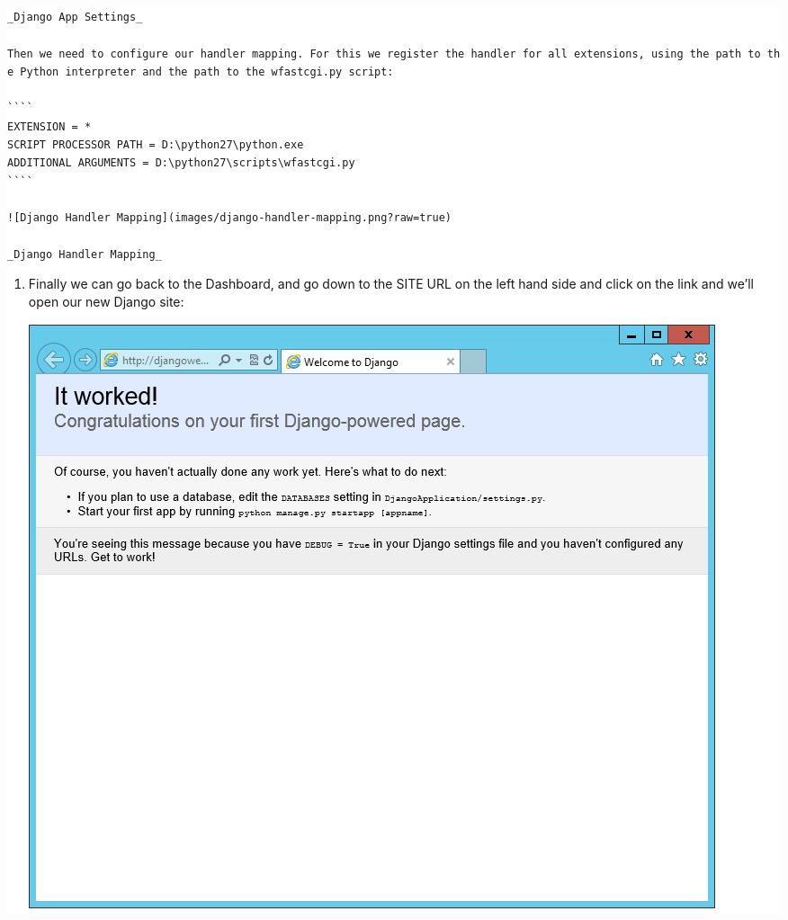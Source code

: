	_Django App Settings_

	Then we need to configure our handler mapping. For this we register the handler for all extensions, using the path to the Python interpreter and the path to the wfastcgi.py script:

	````
	EXTENSION = *	
	SCRIPT PROCESSOR PATH = D:\python27\python.exe	
	ADDITIONAL ARGUMENTS = D:\python27\scripts\wfastcgi.py
	````

	![Django Handler Mapping](images/django-handler-mapping.png?raw=true)

	_Django Handler Mapping_

1. Finally we can go back to the Dashboard, and go down to the SITE URL on the left hand side and click on the link and we’ll open our new Django site:

	![Django Website](images/django-ws.png?raw=true)
